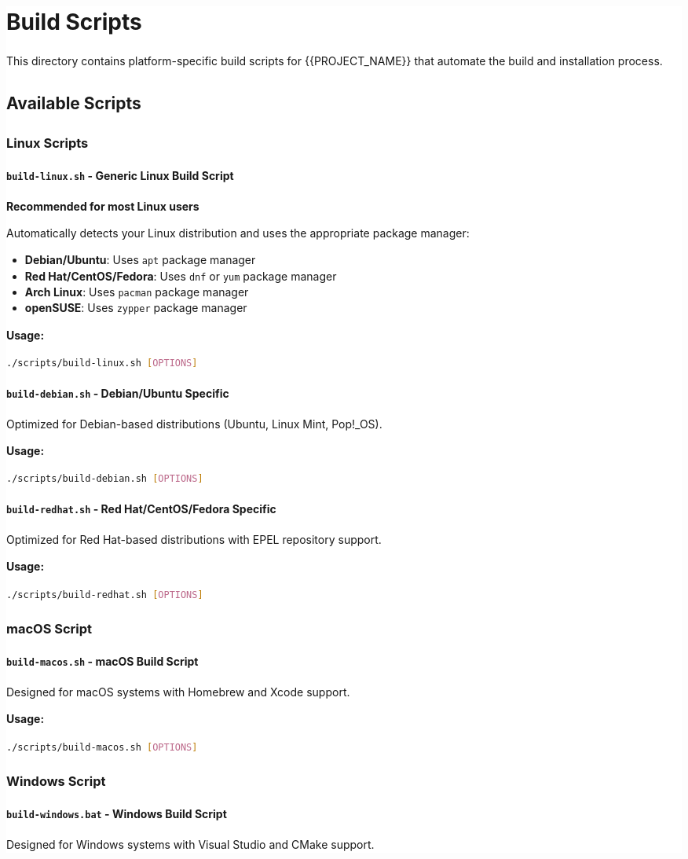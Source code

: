 # Build Scripts

This directory contains platform-specific build scripts for {{PROJECT_NAME}} that automate the build and installation process.

## Available Scripts

### Linux Scripts

#### `build-linux.sh` - Generic Linux Build Script
**Recommended for most Linux users**

Automatically detects your Linux distribution and uses the appropriate package manager:
- **Debian/Ubuntu**: Uses `apt` package manager
- **Red Hat/CentOS/Fedora**: Uses `dnf` or `yum` package manager  
- **Arch Linux**: Uses `pacman` package manager
- **openSUSE**: Uses `zypper` package manager

**Usage:**
```bash
./scripts/build-linux.sh [OPTIONS]
```

#### `build-debian.sh` - Debian/Ubuntu Specific
Optimized for Debian-based distributions (Ubuntu, Linux Mint, Pop!_OS).

**Usage:**
```bash
./scripts/build-debian.sh [OPTIONS]
```

#### `build-redhat.sh` - Red Hat/CentOS/Fedora Specific
Optimized for Red Hat-based distributions with EPEL repository support.

**Usage:**
```bash
./scripts/build-redhat.sh [OPTIONS]
```

### macOS Script

#### `build-macos.sh` - macOS Build Script
Designed for macOS systems with Homebrew and Xcode support.

**Usage:**
```bash
./scripts/build-macos.sh [OPTIONS]
```

### Windows Script

#### `build-windows.bat` - Windows Build Script
Designed for Windows systems with Visual Studio and CMake support.
